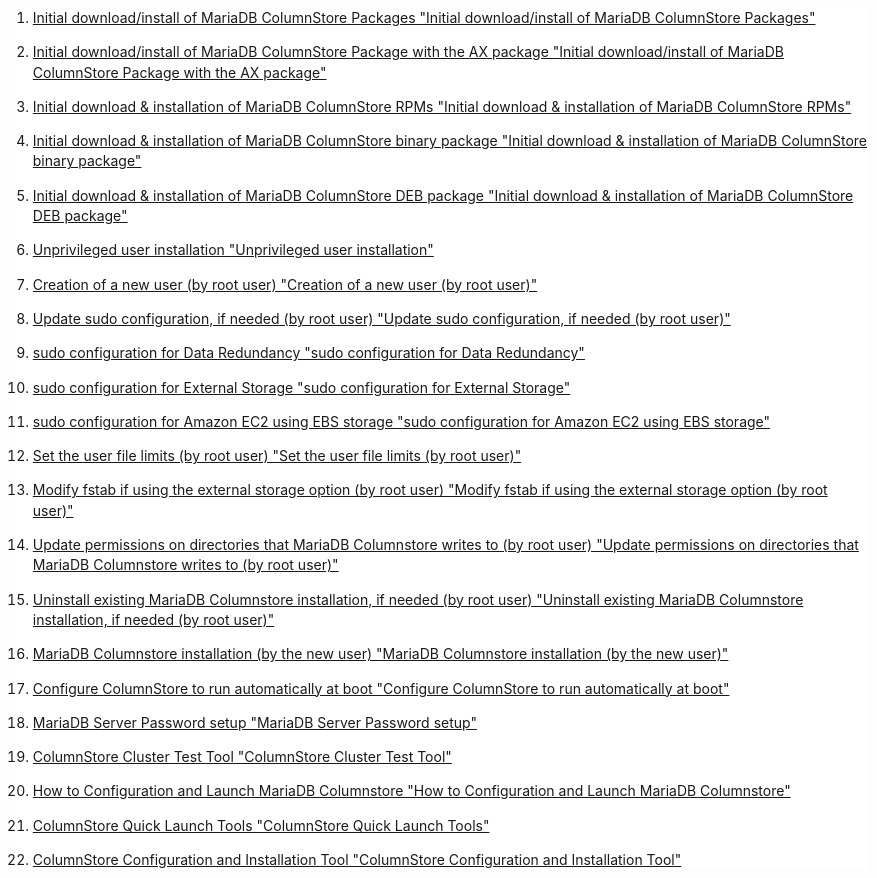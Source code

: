   1. [Initial download/install of MariaDB ColumnStore Packages "Initial download/install of MariaDB ColumnStore Packages"](#initial-downloadinstall-of-mariadb-columnstore-packages)
  1. [Initial download/install of MariaDB ColumnStore Package with the AX package "Initial download/install of MariaDB ColumnStore Package with the AX package"](#initial-downloadinstall-of-mariadb-columnstore-package-with-the-ax-package)
  1. [Initial download & installation of MariaDB ColumnStore RPMs "Initial download & installation of MariaDB ColumnStore RPMs"](#initial-download-installation-of-mariadb-columnstore-rpms)
  1. [Initial download & installation of MariaDB ColumnStore binary package "Initial download & installation of MariaDB ColumnStore binary package"](#initial-download-installation-of-mariadb-columnstore-binary-package)
  1. [Initial download & installation of MariaDB ColumnStore DEB package "Initial download & installation of MariaDB ColumnStore DEB package"](#initial-download-installation-of-mariadb-columnstore-deb-package)
1. [Unprivileged user installation "Unprivileged user installation"](#unprivileged-user-installation) 

  1. [Creation of a new user (by root user) "Creation of a new user (by root user)"](#creation-of-a-new-user-by-root-user)
  1. [Update sudo configuration, if needed (by root user) "Update sudo configuration, if needed (by root user)"](#update-sudo-configuration-if-needed-by-root-user)
  1. [sudo configuration for Data Redundancy "sudo configuration for Data Redundancy"](#sudo-configuration-for-data-redundancy)
  1. [sudo configuration for External Storage "sudo configuration for External Storage"](#sudo-configuration-for-external-storage)
  1. [sudo configuration for Amazon EC2 using EBS storage "sudo configuration for Amazon EC2 using EBS storage"](#sudo-configuration-for-amazon-ec2-using-ebs-storage)
  1. [Set the user file limits (by root user) "Set the user file limits (by root user)"](#set-the-user-file-limits-by-root-user)
  1. [Modify fstab if using the external storage option (by root user) "Modify fstab if using the external storage option (by root user)"](#modify-fstab-if-using-the-external-storage-option-by-root-user)
  1. [Update permissions on directories that MariaDB Columnstore writes to (by root user) "Update permissions on directories that MariaDB Columnstore writes to (by root user)"](#update-permissions-on-directories-that-mariadb-columnstore-writes-to-by-root-user)
  1. [Uninstall existing MariaDB Columnstore installation, if needed (by root user) "Uninstall existing MariaDB Columnstore installation, if needed (by root user)"](#uninstall-existing-mariadb-columnstore-installation-if-needed-by-root-user)
  1. [MariaDB Columnstore installation (by the new user) "MariaDB Columnstore installation (by the new user)"](#mariadb-columnstore-installation-by-the-new-user)
  1. [Configure ColumnStore to run automatically at boot "Configure ColumnStore to run automatically at boot"](#configure-columnstore-to-run-automatically-at-boot)
1. [MariaDB Server Password setup "MariaDB Server Password setup"](#mariadb-server-password-setup)
1. [ColumnStore Cluster Test Tool "ColumnStore Cluster Test Tool"](#columnstore-cluster-test-tool)
1. [How to Configuration and Launch MariaDB Columnstore "How to Configuration and Launch MariaDB Columnstore"](#how-to-configuration-and-launch-mariadb-columnstore) 

  1. [ColumnStore Quick Launch Tools "ColumnStore Quick Launch Tools"](#columnstore-quick-launch-tools)
  1. [ColumnStore Configuration and Installation Tool "ColumnStore Configuration and Installation Tool"](#columnstore-configuration-and-installation-tool)


